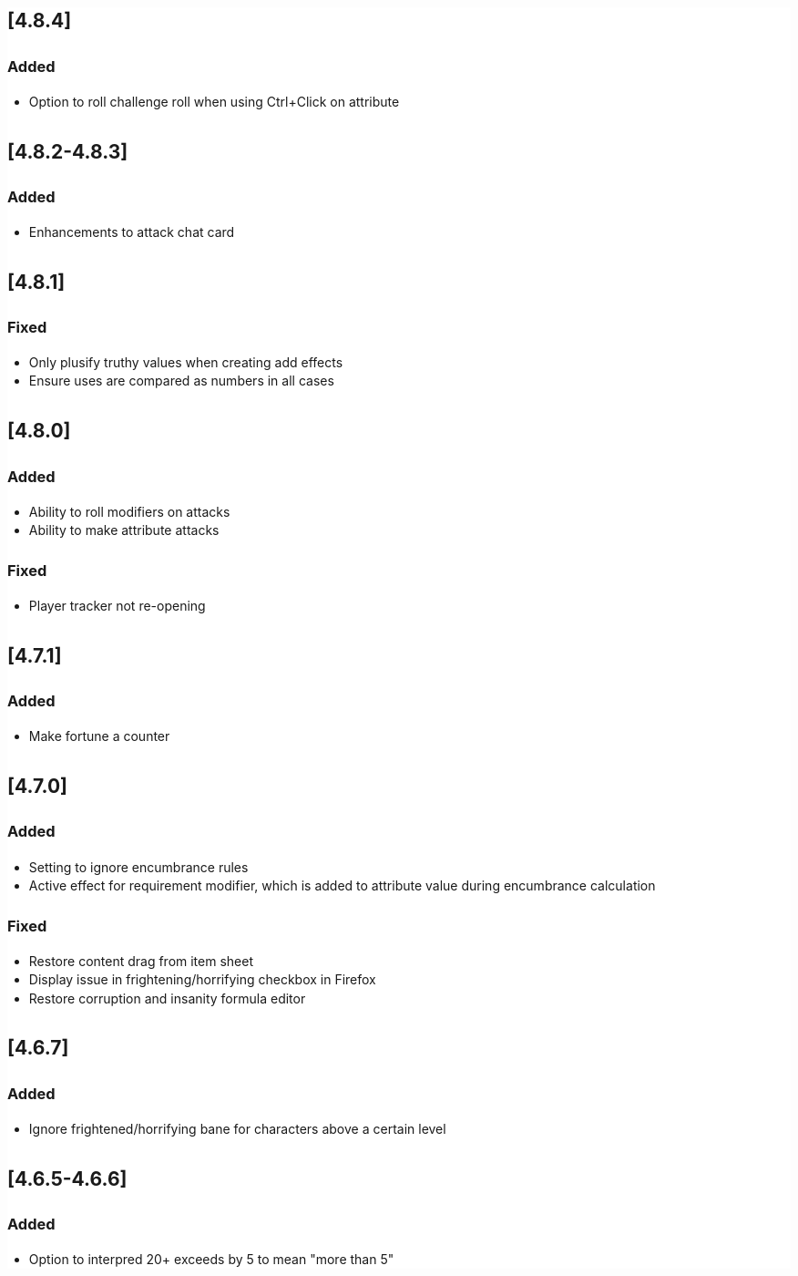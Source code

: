 ## [4.8.4]
### Added
- Option to roll challenge roll when using Ctrl+Click on attribute

## [4.8.2-4.8.3]
### Added
- Enhancements to attack chat card

## [4.8.1]
### Fixed
- Only plusify truthy values when creating add effects
- Ensure uses are compared as numbers in all cases

## [4.8.0]
### Added
- Ability to roll modifiers on attacks
- Ability to make attribute attacks

### Fixed
- Player tracker not re-opening

## [4.7.1]
### Added
- Make fortune a counter

## [4.7.0]
### Added
- Setting to ignore encumbrance rules
- Active effect for requirement modifier, which is added to attribute value during encumbrance calculation

### Fixed
- Restore content drag from item sheet
- Display issue in frightening/horrifying checkbox in Firefox
- Restore corruption and insanity formula editor

## [4.6.7]
### Added
- Ignore frightened/horrifying bane for characters above a certain level

## [4.6.5-4.6.6]
### Added
- Option to interpred 20+ exceeds by 5 to mean "more than 5"
